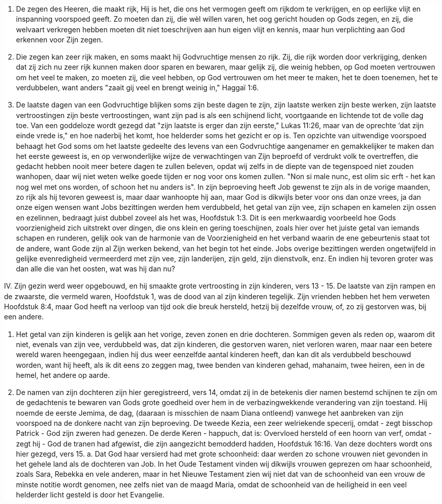 1. De zegen des Heeren, die maakt rijk, Hij is het, die ons het vermogen geeft om rijkdom te verkrijgen, en op eerlijke vlijt en inspanning voorspoed geeft. Zo moeten dan zij, die wèl willen varen, het oog gericht houden op Gods zegen, en zij, die welvaart verkregen hebben moeten dit niet toeschrijven aan hun eigen vlijt en kennis, maar hun verplichting aan God erkennen voor Zijn zegen.

2. Die zegen kan zeer rijk maken, en soms maakt hij Godvruchtige mensen zo rijk. Zij, die rijk worden door verkrijging, denken dat zij zich nu zeer rijk kunnen maken door sparen en bewaren, maar gelijk zij, die weinig hebben, op God moeten vertrouwen om het veel te maken, zo moeten zij, die veel hebben, op God vertrouwen om het meer te maken, het te doen toenemen, het te verdubbelen, want anders "zaait gij veel en brengt weinig in," Haggaï 1:6.

3. De laatste dagen van een Godvruchtige blijken soms zijn beste dagen te zijn, zijn laatste werken zijn beste werken, zijn laatste vertroostingen zijn beste vertroostingen, want zijn pad is als een schijnend licht, voortgaande en lichtende tot de volle dag toe. Van een goddeloze wordt gezegd dat "zijn laatste is erger dan zijn eerste," Lukas 11:26, maar van de oprechte ‘dat zijn einde vrede is," en hoe naderbij het komt, hoe helderder soms het gezicht er op is. 
Ten opzichte van uitwendige voorspoed behaagt het God soms om het laatste gedeelte des levens van een Godvruchtige aangenamer en gemakkelijker te maken dan het eerste geweest is, en op verwonderlijke wijze de verwachtingen van Zijn beproefd of verdrukt volk te overtreffen, die gedacht hebben nooit meer betere dagen te zullen beleven, opdat wij zelfs in de diepte van de tegenspoed niet zouden wanhopen, daar wij niet weten welke goede tijden er nog voor ons komen zullen. "Non si male nunc, est olim sic erft - het kan nog wel met ons worden, of schoon het nu anders is". 
In zijn beproeving heeft Job gewenst te zijn als in de vorige maanden, zo rijk als hij tevoren geweest is, maar daar wanhoopte hij aan, maar God is dikwijls beter voor ons dan onze vrees, ja dan onze eigen wensen want Jobs bezittingen werden hem verdubbeld, het getal van zijn vee, zijn schapen en kamelen zijn ossen en ezelinnen, bedraagt juist dubbel zoveel als het was, Hoofdstuk 1:3. Dit is een merkwaardig voorbeeld hoe Gods voorzienigheid zich uitstrekt over dingen, die ons klein en gering toeschijnen, zoals hier over het juiste getal van iemands schapen en runderen, gelijk ook van de harmonie van de Voorzienigheid en het verband waarin de ene gebeurtenis staat tot de andere, want Gode zijn al Zijn werken bekend, van het begin tot het einde.
Jobs overige bezittingen werden ongetwijfeld in gelijke evenredigheid vermeerderd met zijn vee, zijn landerijen, zijn geld, zijn dienstvolk, enz. En indien hij tevoren groter was dan alle die van het oosten, wat was hij dan nu? 

IV. Zijn gezin werd weer opgebouwd, en hij smaakte grote vertroosting in zijn kinderen, vers 13 - 15. De laatste van zijn rampen en de zwaarste, die vermeld waren, Hoofdstuk 1, was de dood van al zijn kinderen tegelijk. Zijn vrienden hebben het hem verweten Hoofdstuk 8:4, maar God heeft na verloop van tijd ook die breuk hersteld, hetzij bij dezelfde vrouw, of, zo zij gestorven was, bij een andere.

1. Het getal van zijn kinderen is gelijk aan het vorige, zeven zonen en drie dochteren. Sommigen geven als reden op, waarom dit niet, evenals van zijn vee, verdubbeld was, dat zijn kinderen, die gestorven waren, niet verloren waren, maar naar een betere wereld waren heengegaan, indien hij dus weer eenzelfde aantal kinderen heeft, dan kan dit als verdubbeld beschouwd worden, want hij heeft, als ik dit eens zo zeggen mag, twee benden van kinderen gehad, mahanaim, twee heiren, een in de hemel, het andere op aarde.

2. De namen van zijn dochteren zijn hier geregistreerd, vers 14, omdat zij in de betekenis dier namen bestemd schijnen te zijn om de gedachtenis te bewaren van Gods grote goedheid over hem in de verbazingwekkende verandering van zijn toestand. 
Hij noemde de eerste Jemima, de dag, (daaraan is misschien de naam Diana ontleend) vanwege het aanbreken van zijn voorspoed na de donkere nacht van zijn beproeving. 
De tweede Kezia, een zeer welriekende specerij, omdat - zegt bisschop Patrick - God zijn zweren had genezen. 
De derde Keren - happuch, dat is: Overvloed hersteld of een hoorn van verf, omdat - zegt hij - God de tranen had afgewist, die zijn aangezicht bemodderd hadden, Hoofdstuk 16:16. 
Van deze dochters wordt ons hier gezegd, vers 15.
a. Dat God haar versierd had met grote schoonheid: daar werden zo schone vrouwen niet gevonden in het gehele land als de dochteren van Job. In het Oude Testament vinden wij dikwijls vrouwen geprezen om haar schoonheid, zoals Sara, Rebekka en vele anderen, maar in het Nieuwe Testament zien wij niet dat van de schoonheid van een vrouw de minste notitie wordt genomen, nee zelfs niet van de maagd Maria, omdat de schoonheid van de heiligheid in een veel helderder licht gesteld is door het Evangelie.